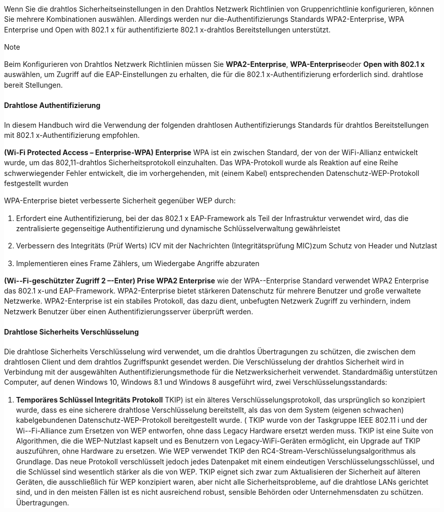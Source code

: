 Wenn Sie die drahtlos Sicherheitseinstellungen in den Drahtlos Netzwerk Richtlinien von Gruppenrichtlinie konfigurieren, können Sie mehrere Kombinationen auswählen. Allerdings werden nur die\-Authentifizierungs Standards WPA2\-Enterprise, WPA Enterprise und Open with 802.1 x für authentifizierte 802.1 x-drahtlos Bereitstellungen unterstützt.

>[!NOTE]
>Beim Konfigurieren von Drahtlos Netzwerk Richtlinien müssen Sie **WPA2\-Enterprise**, **WPA\-Enterprise**oder **Open with 802.1 x** auswählen, um Zugriff auf die EAP-Einstellungen zu erhalten, die für die 802.1 x-Authentifizierung erforderlich sind. drahtlose bereit Stellungen.  

#### <a name="wireless-authentication"></a>Drahtlose Authentifizierung
In diesem Handbuch wird die Verwendung der folgenden drahtlosen Authentifizierungs Standards für drahtlos Bereitstellungen mit 802.1 x-Authentifizierung empfohlen.  

**\(Wi\-Fi Protected Access – Enterprise\-WPA\) Enterprise** WPA ist ein zwischen Standard, der von der WiFi-Allianz entwickelt wurde, um das 802,11-drahtlos Sicherheitsprotokoll einzuhalten. Das WPA-Protokoll wurde als Reaktion auf eine Reihe schwerwiegender Fehler entwickelt, die im vorhergehenden, mit \(einem Kabel\) entsprechenden Datenschutz-WEP-Protokoll festgestellt wurden

WPA\-Enterprise bietet verbesserte Sicherheit gegenüber WEP durch:  

1. Erfordert eine Authentifizierung, bei der das 802.1 x EAP-Framework als Teil der Infrastruktur verwendet wird, das die zentralisierte gegenseitige Authentifizierung und dynamische Schlüsselverwaltung gewährleistet  

2. Verbessern des Integritäts \(Prüf Werts\) ICV mit der Nachrichten \(Integritätsprüfung MIC\)zum Schutz von Header und Nutzlast  

3. Implementieren eines Frame Zählers, um Wiedergabe Angriffe abzuraten  

**\(Wi\--Fi-geschützter Zugriff 2 –\-Enter\) Prise WPA2 Enterprise** wie der WPA\-\-Enterprise Standard verwendet WPA2 Enterprise das 802.1 x-und EAP-Framework. WPA2\-Enterprise bietet stärkeren Datenschutz für mehrere Benutzer und große verwaltete Netzwerke. WPA2\-Enterprise ist ein stabiles Protokoll, das dazu dient, unbefugten Netzwerk Zugriff zu verhindern, indem Netzwerk Benutzer über einen Authentifizierungsserver überprüft werden.  

#### <a name="wireless-security-encryption"></a>Drahtlose Sicherheits Verschlüsselung
Die drahtlose Sicherheits Verschlüsselung wird verwendet, um die drahtlos Übertragungen zu schützen, die zwischen dem drahtlosen Client und dem drahtlos Zugriffspunkt gesendet werden. Die Verschlüsselung der drahtlos Sicherheit wird in Verbindung mit der ausgewählten Authentifizierungsmethode für die Netzwerksicherheit verwendet. Standardmäßig unterstützen Computer, auf denen Windows 10, Windows 8.1 und Windows 8 ausgeführt wird, zwei Verschlüsselungsstandards:

1. **Temporäres Schlüssel Integritäts Protokoll** TKIP\) ist ein älteres Verschlüsselungsprotokoll, das ursprünglich so konzipiert wurde, dass es eine sicherere drahtlose Verschlüsselung bereitstellt, als das von dem System \(eigenen schwachen\) kabelgebundenen Datenschutz-WEP-Protokoll bereitgestellt wurde. \( TKIP wurde von der Taskgruppe IEEE 802.11 i und der Wi\--Fi-Alliance zum Ersetzen von WEP entworfen, ohne dass Legacy Hardware ersetzt werden muss. TKIP ist eine Suite von Algorithmen, die die WEP-Nutzlast kapselt und es Benutzern von Legacy-WiFi-Geräten ermöglicht, ein Upgrade auf TKIP auszuführen, ohne Hardware zu ersetzen. Wie WEP verwendet TKIP den RC4-Stream-Verschlüsselungsalgorithmus als Grundlage. Das neue Protokoll verschlüsselt jedoch jedes Datenpaket mit einem eindeutigen Verschlüsselungsschlüssel, und die Schlüssel sind wesentlich stärker als die von WEP. TKIP eignet sich zwar zum Aktualisieren der Sicherheit auf älteren Geräten, die ausschließlich für WEP konzipiert waren, aber nicht alle Sicherheitsprobleme, auf die drahtlose LANs gerichtet sind, und in den meisten Fällen ist es nicht ausreichend robust, sensible Behörden oder Unternehmensdaten zu schützen. Übertragungen.  
